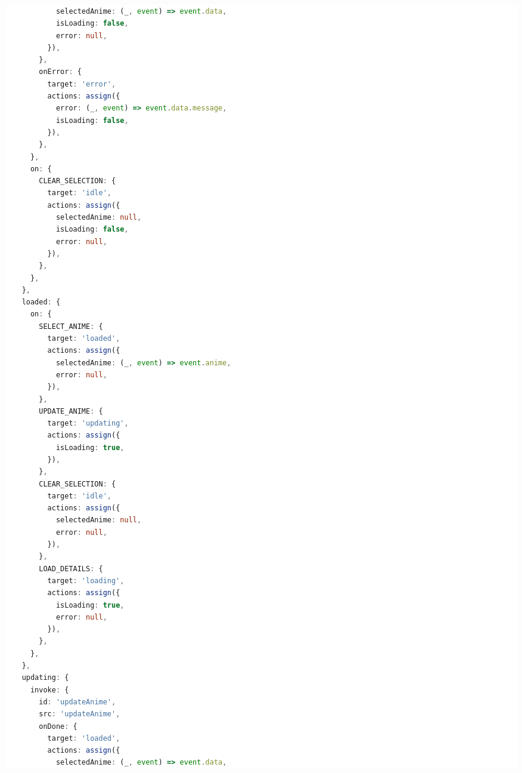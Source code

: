 ```typescript
            selectedAnime: (_, event) => event.data,
            isLoading: false,
            error: null,
          }),
        },
        onError: {
          target: 'error',
          actions: assign({
            error: (_, event) => event.data.message,
            isLoading: false,
          }),
        },
      },
      on: {
        CLEAR_SELECTION: {
          target: 'idle',
          actions: assign({
            selectedAnime: null,
            isLoading: false,
            error: null,
          }),
        },
      },
    },
    loaded: {
      on: {
        SELECT_ANIME: {
          target: 'loaded',
          actions: assign({
            selectedAnime: (_, event) => event.anime,
            error: null,
          }),
        },
        UPDATE_ANIME: {
          target: 'updating',
          actions: assign({
            isLoading: true,
          }),
        },
        CLEAR_SELECTION: {
          target: 'idle',
          actions: assign({
            selectedAnime: null,
            error: null,
          }),
        },
        LOAD_DETAILS: {
          target: 'loading',
          actions: assign({
            isLoading: true,
            error: null,
          }),
        },
      },
    },
    updating: {
      invoke: {
        id: 'updateAnime',
        src: 'updateAnime',
        onDone: {
          target: 'loaded',
          actions: assign({
            selectedAnime: (_, event) => event.data,
```